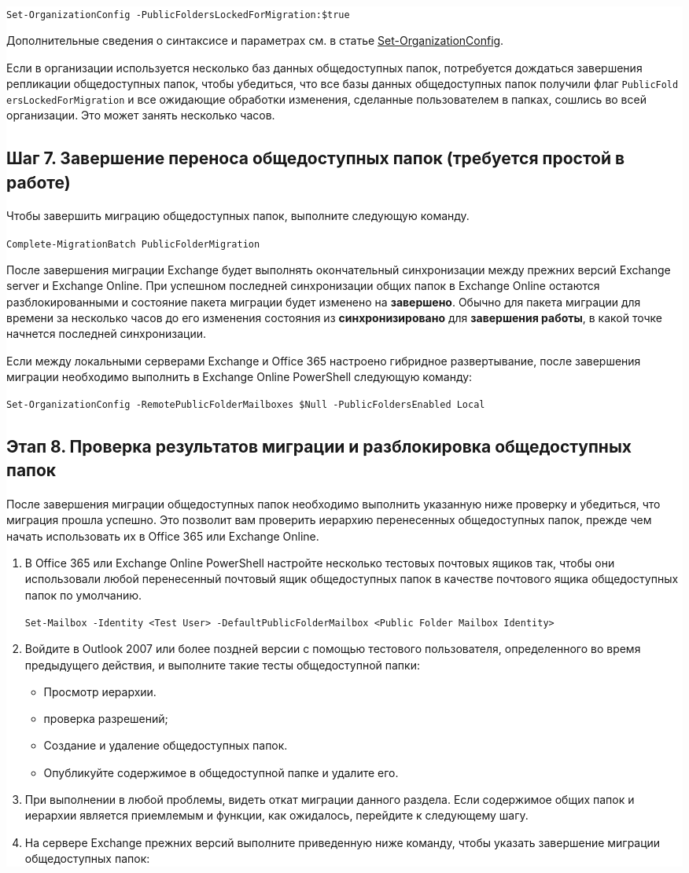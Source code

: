     Set-OrganizationConfig -PublicFoldersLockedForMigration:$true

Дополнительные сведения о синтаксисе и параметрах см. в статье [Set-OrganizationConfig](https://technet.microsoft.com/ru-ru/library/aa997443\(v=exchg.150\)).

Если в организации используется несколько баз данных общедоступных папок, потребуется дождаться завершения репликации общедоступных папок, чтобы убедиться, что все базы данных общедоступных папок получили флаг `PublicFoldersLockedForMigration` и все ожидающие обработки изменения, сделанные пользователем в папках, сошлись во всей организации. Это может занять несколько часов.

## Шаг 7. Завершение переноса общедоступных папок (требуется простой в работе)

Чтобы завершить миграцию общедоступных папок, выполните следующую команду.

    Complete-MigrationBatch PublicFolderMigration

После завершения миграции Exchange будет выполнять окончательный синхронизации между прежних версий Exchange server и Exchange Online. При успешном последней синхронизации общих папок в Exchange Online остаются разблокированными и состояние пакета миграции будет изменено на **завершено**. Обычно для пакета миграции для времени за несколько часов до его изменения состояния из **синхронизировано** для **завершения работы**, в какой точке начнется последней синхронизации.

Если между локальными серверами Exchange и Office 365 настроено гибридное развертывание, после завершения миграции необходимо выполнить в Exchange Online PowerShell следующую команду:

    Set-OrganizationConfig -RemotePublicFolderMailboxes $Null -PublicFoldersEnabled Local

## Этап 8. Проверка результатов миграции и разблокировка общедоступных папок

После завершения миграции общедоступных папок необходимо выполнить указанную ниже проверку и убедиться, что миграция прошла успешно. Это позволит вам проверить иерархию перенесенных общедоступных папок, прежде чем начать использовать их в Office 365 или Exchange Online.

1.  В Office 365 или Exchange Online PowerShell настройте несколько тестовых почтовых ящиков так, чтобы они использовали любой перенесенный почтовый ящик общедоступных папок в качестве почтового ящика общедоступных папок по умолчанию.
    
        Set-Mailbox -Identity <Test User> -DefaultPublicFolderMailbox <Public Folder Mailbox Identity>

2.  Войдите в Outlook 2007 или более поздней версии с помощью тестового пользователя, определенного во время предыдущего действия, и выполните такие тесты общедоступной папки:
    
      - Просмотр иерархии.
    
      - проверка разрешений;
    
      - Создание и удаление общедоступных папок.
    
      - Опубликуйте содержимое в общедоступной папке и удалите его.

3.  При выполнении в любой проблемы, видеть откат миграции данного раздела. Если содержимое общих папок и иерархии является приемлемым и функции, как ожидалось, перейдите к следующему шагу.

4.  На сервере Exchange прежних версий выполните приведенную ниже команду, чтобы указать завершение миграции общедоступных папок:
    